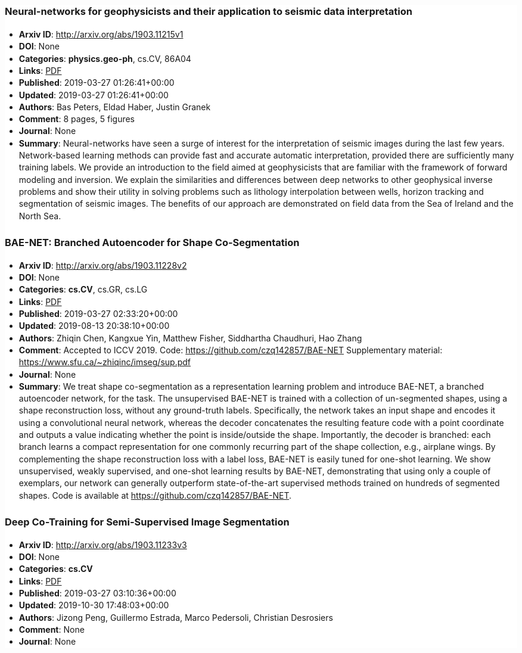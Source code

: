 

### Neural-networks for geophysicists and their application to seismic data interpretation
- **Arxiv ID**: http://arxiv.org/abs/1903.11215v1
- **DOI**: None
- **Categories**: **physics.geo-ph**, cs.CV, 86A04
- **Links**: [PDF](http://arxiv.org/pdf/1903.11215v1)
- **Published**: 2019-03-27 01:26:41+00:00
- **Updated**: 2019-03-27 01:26:41+00:00
- **Authors**: Bas Peters, Eldad Haber, Justin Granek
- **Comment**: 8 pages, 5 figures
- **Journal**: None
- **Summary**: Neural-networks have seen a surge of interest for the interpretation of seismic images during the last few years. Network-based learning methods can provide fast and accurate automatic interpretation, provided there are sufficiently many training labels. We provide an introduction to the field aimed at geophysicists that are familiar with the framework of forward modeling and inversion. We explain the similarities and differences between deep networks to other geophysical inverse problems and show their utility in solving problems such as lithology interpolation between wells, horizon tracking and segmentation of seismic images. The benefits of our approach are demonstrated on field data from the Sea of Ireland and the North Sea.



### BAE-NET: Branched Autoencoder for Shape Co-Segmentation
- **Arxiv ID**: http://arxiv.org/abs/1903.11228v2
- **DOI**: None
- **Categories**: **cs.CV**, cs.GR, cs.LG
- **Links**: [PDF](http://arxiv.org/pdf/1903.11228v2)
- **Published**: 2019-03-27 02:33:20+00:00
- **Updated**: 2019-08-13 20:38:10+00:00
- **Authors**: Zhiqin Chen, Kangxue Yin, Matthew Fisher, Siddhartha Chaudhuri, Hao Zhang
- **Comment**: Accepted to ICCV 2019. Code: https://github.com/czq142857/BAE-NET
  Supplementary material: https://www.sfu.ca/~zhiqinc/imseg/sup.pdf
- **Journal**: None
- **Summary**: We treat shape co-segmentation as a representation learning problem and introduce BAE-NET, a branched autoencoder network, for the task. The unsupervised BAE-NET is trained with a collection of un-segmented shapes, using a shape reconstruction loss, without any ground-truth labels. Specifically, the network takes an input shape and encodes it using a convolutional neural network, whereas the decoder concatenates the resulting feature code with a point coordinate and outputs a value indicating whether the point is inside/outside the shape. Importantly, the decoder is branched: each branch learns a compact representation for one commonly recurring part of the shape collection, e.g., airplane wings. By complementing the shape reconstruction loss with a label loss, BAE-NET is easily tuned for one-shot learning. We show unsupervised, weakly supervised, and one-shot learning results by BAE-NET, demonstrating that using only a couple of exemplars, our network can generally outperform state-of-the-art supervised methods trained on hundreds of segmented shapes. Code is available at https://github.com/czq142857/BAE-NET.



### Deep Co-Training for Semi-Supervised Image Segmentation
- **Arxiv ID**: http://arxiv.org/abs/1903.11233v3
- **DOI**: None
- **Categories**: **cs.CV**
- **Links**: [PDF](http://arxiv.org/pdf/1903.11233v3)
- **Published**: 2019-03-27 03:10:36+00:00
- **Updated**: 2019-10-30 17:48:03+00:00
- **Authors**: Jizong Peng, Guillermo Estrada, Marco Pedersoli, Christian Desrosiers
- **Comment**: None
- **Journal**: None